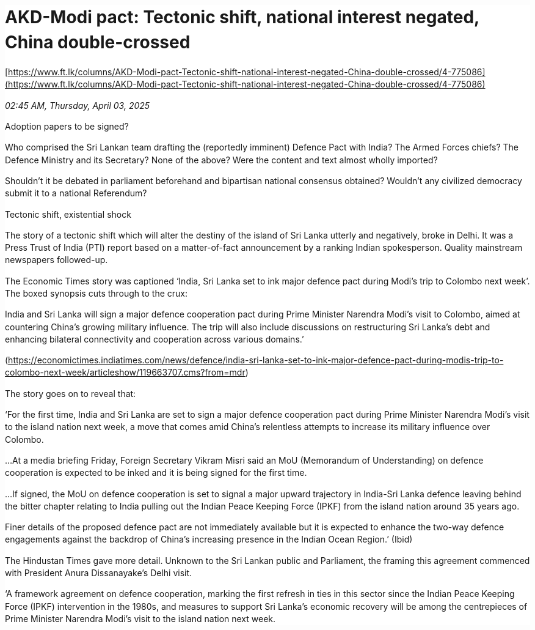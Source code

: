 # AKD-Modi pact: Tectonic shift, national interest negated, China double-crossed

[https://www.ft.lk/columns/AKD-Modi-pact-Tectonic-shift-national-interest-negated-China-double-crossed/4-775086](https://www.ft.lk/columns/AKD-Modi-pact-Tectonic-shift-national-interest-negated-China-double-crossed/4-775086)

*02:45 AM, Thursday, April 03, 2025*

Adoption papers to be signed?

Who comprised the Sri Lankan team drafting the (reportedly imminent) Defence Pact with India? The Armed Forces chiefs? The Defence Ministry and its Secretary? None of the above? Were the content and text almost wholly imported?

Shouldn’t it be debated in parliament beforehand and bipartisan national consensus obtained? Wouldn’t any civilized democracy submit it to a national Referendum?

Tectonic shift, existential shock

The story of a tectonic shift which will alter the destiny of the island of Sri Lanka utterly and negatively, broke in Delhi. It was a Press Trust of India (PTI) report based on a matter-of-fact announcement by a ranking Indian spokesperson. Quality mainstream newspapers followed-up.

The Economic Times story was captioned ‘India, Sri Lanka set to ink major defence pact during Modi’s trip to Colombo next week’. The boxed synopsis cuts through to the crux:

India and Sri Lanka will sign a major defence cooperation pact during Prime Minister Narendra Modi’s visit to Colombo, aimed at countering China’s growing military influence. The trip will also include discussions on restructuring Sri Lanka’s debt and enhancing bilateral connectivity and cooperation across various domains.’

(https://economictimes.indiatimes.com/news/defence/india-sri-lanka-set-to-ink-major-defence-pact-during-modis-trip-to-colombo-next-week/articleshow/119663707.cms?from=mdr)

The story goes on to reveal that:

‘For the first time, India and Sri Lanka are set to sign a major defence cooperation pact during Prime Minister Narendra Modi’s visit to the island nation next week, a move that comes amid China’s relentless attempts to increase its military influence over Colombo.

…At a media briefing Friday, Foreign Secretary Vikram Misri said an MoU (Memorandum of Understanding) on defence cooperation is expected to be inked and it is being signed for the first time.

…If signed, the MoU on defence cooperation is set to signal a major upward trajectory in India-Sri Lanka defence leaving behind the bitter chapter relating to India pulling out the Indian Peace Keeping Force (IPKF) from the island nation around 35 years ago.

Finer details of the proposed defence pact are not immediately available but it is expected to enhance the two-way defence engagements against the backdrop of China’s increasing presence in the Indian Ocean Region.’ (Ibid)

The Hindustan Times gave more detail. Unknown to the Sri Lankan public and Parliament, the framing this agreement commenced with President Anura Dissanayake’s Delhi visit.

‘A framework agreement on defence cooperation, marking the first refresh in ties in this sector since the Indian Peace Keeping Force (IPKF) intervention in the 1980s, and measures to support Sri Lanka’s economic recovery will be among the centrepieces of Prime Minister Narendra Modi’s visit to the island nation next week.
